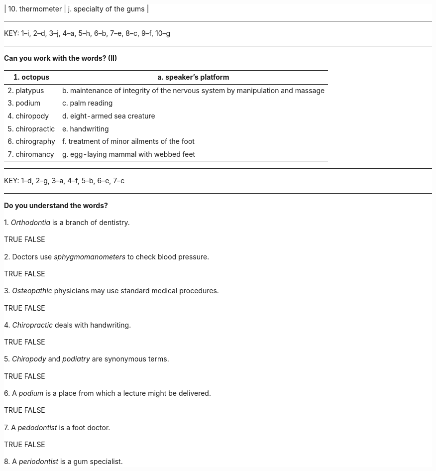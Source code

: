 | 10. thermometer       | j. specialty of the gums                                                                                      |

***

KEY:  1–i, 2–d, 3–j, 4–a, 5–h, 6–b, 7–e, 8–c, 9–f, 10–g

***

**Can you work with the words? (II)**

| 1. octopus        | a. speaker’s platform                                                         |
| ----------------- | ----------------------------------------------------------------------------- |
|   2. platypus     | b. maintenance of integrity of the nervous system by manipulation and massage |
|   3. podium       | c. palm reading                                                               |
|   4. chiropody    | d. eight-armed sea creature                                                   |
|   5. chiropractic | e. handwriting                                                                |
|   6. chirography  | f. treatment of minor ailments of the foot                                    |
|   7. chiromancy   | g. egg-laying mammal with webbed feet                                         |

***

KEY:  1–d, 2–g, 3–a, 4–f, 5–b, 6–e, 7–c

***

**Do you understand the words?**

&#x20; 1\. _Orthodontia_ is a branch of dentistry.

TRUE      FALSE

&#x20; 2\. Doctors use _sphygmomanometers_ to check blood pressure.

TRUE      FALSE

&#x20; 3\. _Osteopathic_ physicians may use standard medical procedures.

TRUE      FALSE

&#x20; 4\. _Chiropractic_ deals with handwriting.

TRUE      FALSE

&#x20; 5\. _Chiropody_ and _podiatry_ are synonymous terms.

TRUE      FALSE

&#x20; 6\. A _podium_ is a place from which a lecture might be delivered.

TRUE      FALSE

&#x20; 7\. A _pedodontist_ is a foot doctor.

TRUE      FALSE

&#x20; 8\. A _periodontist_ is a gum specialist.
